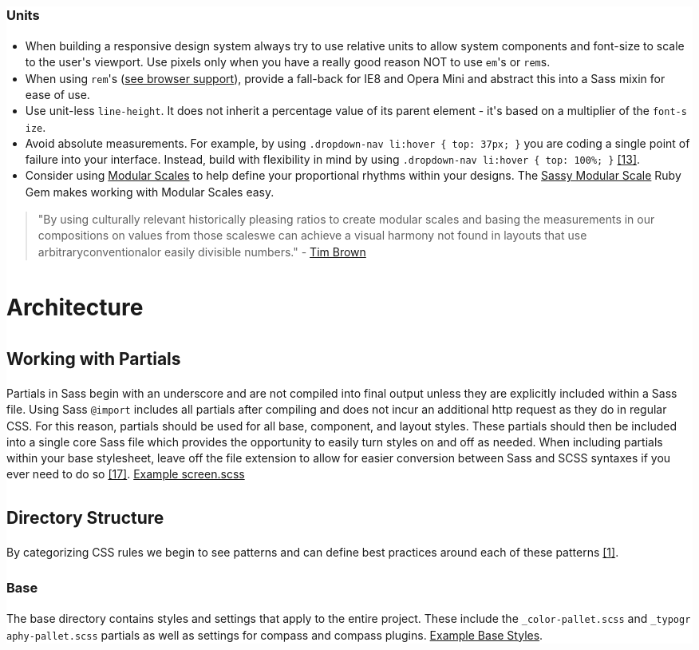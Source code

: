 ### Units
* When building a responsive design system always try to use relative units to allow system components and font-size to scale to the user's viewport. Use pixels only when you have a really good reason NOT to use `em`'s or `rem`s.
* When using `rem`'s ([see browser support](http://caniuse.com/#search=rem)), provide a fall-back for IE8 and Opera Mini and abstract this into a Sass mixin for ease of use.
* Use unit-less `line-height`. It does not inherit a percentage value
  of its parent element - it's based on a multiplier of the `font-size`. 
* Avoid absolute measurements.  For example, by using `.dropdown-nav li:hover
  { top: 37px; }` you are coding a single point of failure into your
  interface. Instead, build with flexibility in mind by using `.dropdown-nav
  li:hover { top: 100%; }` [[13]](README.md#works-cited).
* Consider using [Modular
  Scales](http://www.alistapart.com/articles/more-meaningful-typography/) to
  help define your proportional rhythms within your designs. The [Sassy
  Modular Scale](https://github.com/scottkellum/modular-scale) Ruby Gem makes
  working with Modular Scales easy. 

>"By using culturally relevant historically pleasing ratios to create modular
>scales and basing the measurements in our compositions on values from those
>scaleswe can achieve a visual harmony not found in layouts that use
>arbitraryconventionalor easily divisible numbers." - [Tim Brown](http://www.alistapart.com/articles/more-meaningful-typography/)

# Architecture

## Working with Partials
Partials in Sass begin with an underscore and are not compiled into final
output unless they are explicitly included within a Sass file. Using Sass `@import` includes
all partials after compiling and does not incur an additional http request as
they do in regular CSS. For this reason, partials should be used for all base,
component, and layout styles. These partials should then be included into
a single core Sass file which provides the opportunity to easily turn styles on
and off as needed. When including partials within your base stylesheet, leave
off the file extension to allow for easier conversion between Sass and SCSS
syntaxes if you ever need to do so [[17]](README.md#works-cited). [Example screen.scss](https://github.com/kwaledesign/Archetype/blob/master/sass/screen.scss)

## Directory Structure

By categorizing CSS rules we begin to see patterns and can define best practices around each of these patterns [[1]](README.md#works-cited).

### Base
The base directory contains styles and settings that apply to the entire project. These include the `_color-pallet.scss` and `_typography-pallet.scss` partials as well as settings for compass and compass plugins. [Example Base Styles](https://github.com/kwaledesign/Archetype/tree/master/sass/base).

